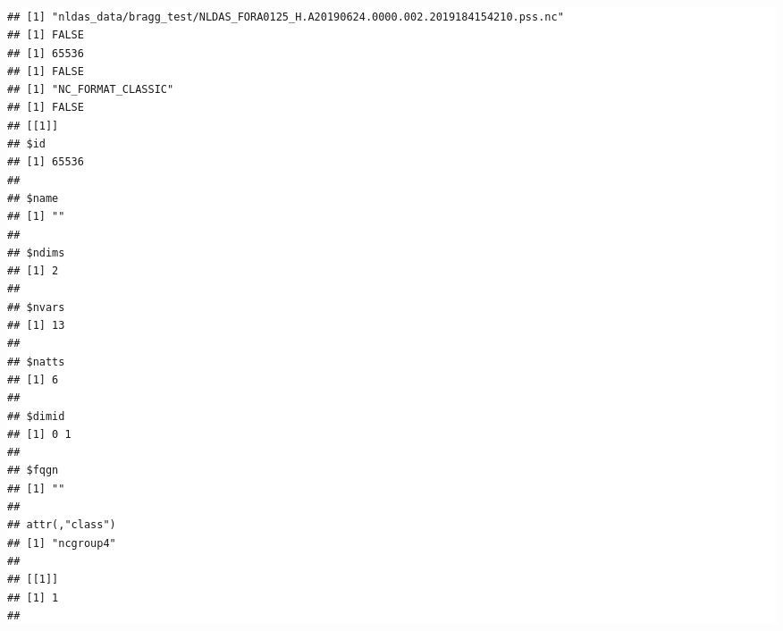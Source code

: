     ## [1] "nldas_data/bragg_test/NLDAS_FORA0125_H.A20190624.0000.002.2019184154210.pss.nc"
    ## [1] FALSE
    ## [1] 65536
    ## [1] FALSE
    ## [1] "NC_FORMAT_CLASSIC"
    ## [1] FALSE
    ## [[1]]
    ## $id
    ## [1] 65536
    ## 
    ## $name
    ## [1] ""
    ## 
    ## $ndims
    ## [1] 2
    ## 
    ## $nvars
    ## [1] 13
    ## 
    ## $natts
    ## [1] 6
    ## 
    ## $dimid
    ## [1] 0 1
    ## 
    ## $fqgn
    ## [1] ""
    ## 
    ## attr(,"class")
    ## [1] "ncgroup4"
    ## 
    ## [[1]]
    ## [1] 1
    ## 